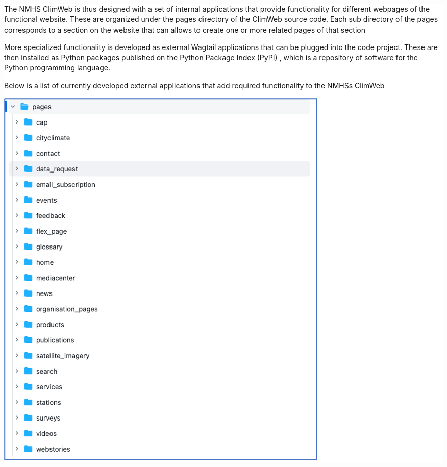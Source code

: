 The NMHS ClimWeb is thus designed with a set of internal applications that provide functionality for different webpages of
the functional website. These are organized under the pages directory of the ClimWeb source code. Each sub directory of the
pages corresponds to a section on the website that can allows to create one or more related pages of that section

More specialized functionality is developed as external Wagtail applications that can be plugged into the code project.
These are then installed as Python packages published on the Python Package Index (PyPI) , which is a repository of
software for the Python programming language.

Below is a list of currently developed external applications that add required functionality to the NMHSs ClimWeb

![ClimWeb Page Structure](../_static/images/technology/page_structure.png "ClimWeb Page Structure")
